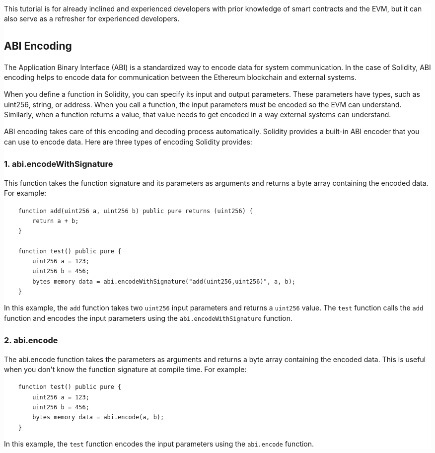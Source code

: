 This tutorial is for already inclined and experienced developers with prior knowledge of smart contracts and the EVM, but it can also serve as a refresher for experienced developers.


## ABI Encoding

The Application Binary Interface (ABI) is a standardized way to encode data for system communication. In the case of Solidity, ABI encoding helps to encode data for communication between the Ethereum blockchain and external systems.

When you define a function in Solidity, you can specify its input and output parameters. These parameters have types, such as uint256, string, or address. When you call a function, the input parameters must be encoded so the EVM can understand. Similarly, when a function returns a value, that value needs to get encoded in a way external systems can understand.

ABI encoding takes care of this encoding and decoding process automatically. Solidity provides a built-in ABI encoder that you can use to encode data. Here are three types of encoding Solidity provides:

### 1. abi.encodeWithSignature

This function takes the function signature and its parameters as arguments and returns a byte array containing the encoded data. For example:

```solidity
    function add(uint256 a, uint256 b) public pure returns (uint256) {
        return a + b;
    }
    
    function test() public pure {
        uint256 a = 123;
        uint256 b = 456;
        bytes memory data = abi.encodeWithSignature("add(uint256,uint256)", a, b);
    }
```

In this example, the `add` function takes two `uint256` input parameters and returns a `uint256` value. The `test` function calls the `add` function and encodes the input parameters using the `abi.encodeWithSignature` function.


### 2. abi.encode

The abi.encode function takes the parameters as arguments and returns a byte array containing the encoded data. This is useful when you don't know the function signature at compile time. For example:

```solidity
    function test() public pure {
        uint256 a = 123;
        uint256 b = 456;
        bytes memory data = abi.encode(a, b);
    }
```

In this example, the `test` function encodes the input parameters using the `abi.encode` function.
